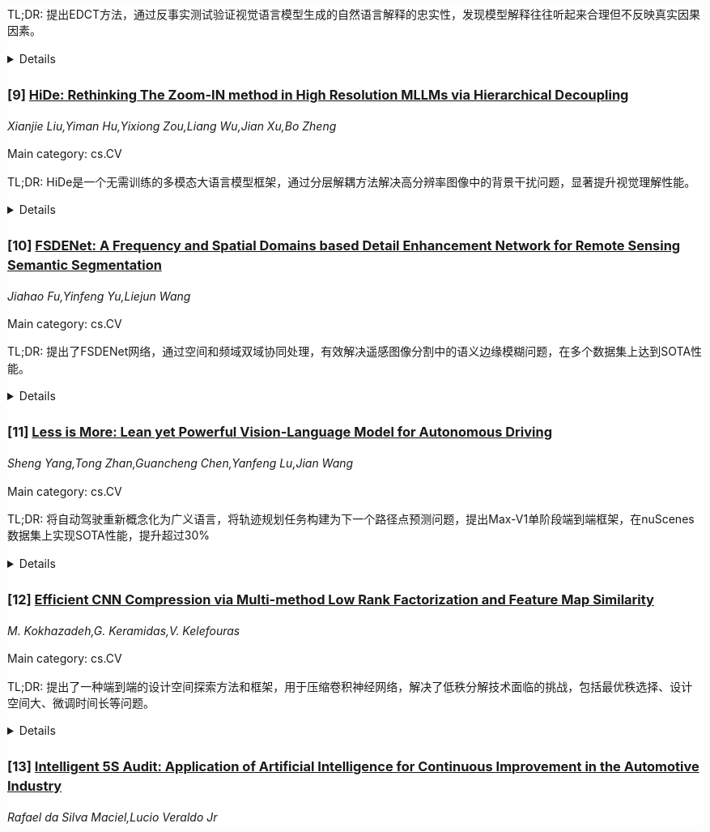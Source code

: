 TL;DR: 提出EDCT方法，通过反事实测试验证视觉语言模型生成的自然语言解释的忠实性，发现模型解释往往听起来合理但不反映真实因果因素。


<details><summary>Details</summary></details>


### [9] [HiDe: Rethinking The Zoom-IN method in High Resolution MLLMs via Hierarchical Decoupling](https://arxiv.org/abs/2510.00054)
*Xianjie Liu,Yiman Hu,Yixiong Zou,Liang Wu,Jian Xu,Bo Zheng*

Main category: cs.CV

TL;DR: HiDe是一个无需训练的多模态大语言模型框架，通过分层解耦方法解决高分辨率图像中的背景干扰问题，显著提升视觉理解性能。


<details><summary>Details</summary></details>


### [10] [FSDENet: A Frequency and Spatial Domains based Detail Enhancement Network for Remote Sensing Semantic Segmentation](https://arxiv.org/abs/2510.00059)
*Jiahao Fu,Yinfeng Yu,Liejun Wang*

Main category: cs.CV

TL;DR: 提出了FSDENet网络，通过空间和频域双域协同处理，有效解决遥感图像分割中的语义边缘模糊问题，在多个数据集上达到SOTA性能。


<details><summary>Details</summary></details>


### [11] [Less is More: Lean yet Powerful Vision-Language Model for Autonomous Driving](https://arxiv.org/abs/2510.00060)
*Sheng Yang,Tong Zhan,Guancheng Chen,Yanfeng Lu,Jian Wang*

Main category: cs.CV

TL;DR: 将自动驾驶重新概念化为广义语言，将轨迹规划任务构建为下一个路径点预测问题，提出Max-V1单阶段端到端框架，在nuScenes数据集上实现SOTA性能，提升超过30%


<details><summary>Details</summary></details>


### [12] [Efficient CNN Compression via Multi-method Low Rank Factorization and Feature Map Similarity](https://arxiv.org/abs/2510.00062)
*M. Kokhazadeh,G. Keramidas,V. Kelefouras*

Main category: cs.CV

TL;DR: 提出了一种端到端的设计空间探索方法和框架，用于压缩卷积神经网络，解决了低秩分解技术面临的挑战，包括最优秩选择、设计空间大、微调时间长等问题。


<details><summary>Details</summary></details>


### [13] [Intelligent 5S Audit: Application of Artificial Intelligence for Continuous Improvement in the Automotive Industry](https://arxiv.org/abs/2510.00067)
*Rafael da Silva Maciel,Lucio Veraldo Jr*
